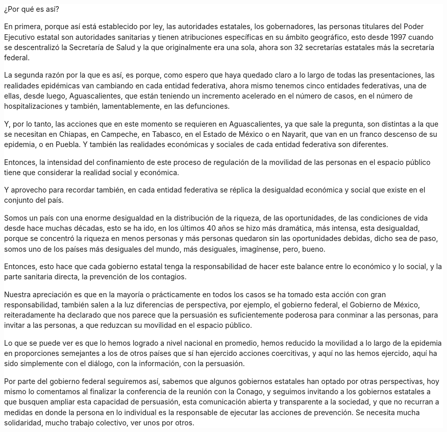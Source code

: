 ¿Por qué es así?

En primera, porque así está establecido por ley, las autoridades estatales,
los gobernadores, las personas titulares del Poder Ejecutivo estatal son
autoridades sanitarias y tienen atribuciones específicas en su ámbito
geográfico, esto desde 1997 cuando se descentralizó la Secretaría de Salud y
la que originalmente era una sola, ahora son 32 secretarías estatales más la
secretaría federal.

La segunda razón por la que es así, es porque, como espero que haya quedado
claro a lo largo de todas las presentaciones, las realidades epidémicas van
cambiando en cada entidad federativa, ahora mismo tenemos cinco entidades
federativas, una de ellas, desde luego, Aguascalientes, que están teniendo un
incremento acelerado en el número de casos, en el número de hospitalizaciones
y también, lamentablemente, en las defunciones.

Y, por lo tanto, las acciones que en este momento se requieren en
Aguascalientes, ya que sale la pregunta, son distintas a la que se necesitan
en Chiapas, en Campeche, en Tabasco, en el Estado de México o en Nayarit, que
van en un franco descenso de su epidemia, o en Puebla. Y también las
realidades económicas y sociales de cada entidad federativa son diferentes.

Entonces, la intensidad del confinamiento de este proceso de regulación de la
movilidad de las personas en el espacio público tiene que considerar la
realidad social y económica.

Y aprovecho para recordar también, en cada entidad federativa se réplica la
desigualdad económica y social que existe en el conjunto del país.

Somos un país con una enorme desigualdad en la distribución de la riqueza, de
las oportunidades, de las condiciones de vida desde hace muchas décadas, esto
se ha ido, en los últimos 40 años se hizo más dramática, más intensa, esta
desigualdad, porque se concentró la riqueza en menos personas y más personas
quedaron sin las oportunidades debidas, dicho sea de paso, somos uno de los
países más desiguales del mundo, más desiguales, imagínense, pero, bueno.

Entonces, esto hace que cada gobierno estatal tenga la responsabilidad de
hacer este balance entre lo económico y lo social, y la parte sanitaria
directa, la prevención de los contagios.

Nuestra apreciación es que en la mayoría o prácticamente en todos los casos se
ha tomado esta acción con gran responsabilidad, también salen a la luz
diferencias de perspectiva, por ejemplo, el gobierno federal, el Gobierno de
México, reiteradamente ha declarado que nos parece que la persuasión es
suficientemente poderosa para conminar a las personas, para invitar a las
personas, a que reduzcan su movilidad en el espacio público.

Lo que se puede ver es que lo hemos logrado a nivel nacional en promedio,
hemos reducido la movilidad a lo largo de la epidemia en proporciones
semejantes a los de otros países que sí han ejercido acciones coercitivas, y
aquí no las hemos ejercido, aquí ha sido simplemente con el diálogo, con la
información, con la persuasión.

Por parte del gobierno federal seguiremos así, sabemos que algunos gobiernos
estatales han optado por otras perspectivas, hoy mismo lo comentamos al
finalizar la conferencia de la reunión con la Conago, y seguimos invitando a
los gobiernos estatales a que busquen ampliar esta capacidad de persuasión,
esta comunicación abierta y transparente a la sociedad, y que no recurran a
medidas en donde la persona en lo individual es la responsable de ejecutar las
acciones de prevención. Se necesita mucha solidaridad, mucho trabajo
colectivo, ver unos por otros.
